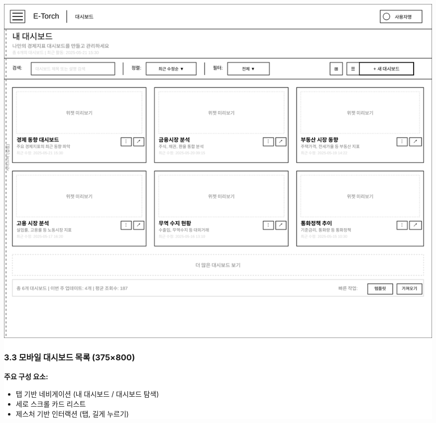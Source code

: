 ![태블릿 대시보드 목록](./wireframes.v2/2.%20대시보드%20목록%20화면/tablet-dashboard_list-wireframe.svg)

### 3.3 모바일 대시보드 목록 (375×800)

**주요 구성 요소:**

- 탭 기반 네비게이션 (내 대시보드 / 대시보드 탐색)
- 세로 스크롤 카드 리스트
- 제스처 기반 인터랙션 (탭, 길게 누르기)

